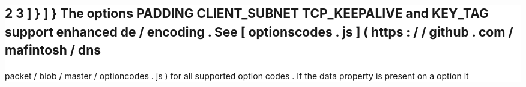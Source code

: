 2
3
]
}
]
}
The
options
PADDING
CLIENT_SUBNET
TCP_KEEPALIVE
and
KEY_TAG
support
enhanced
de
/
encoding
.
See
[
optionscodes
.
js
]
(
https
:
/
/
github
.
com
/
mafintosh
/
dns
-
packet
/
blob
/
master
/
optioncodes
.
js
)
for
all
supported
option
codes
.
If
the
data
property
is
present
on
a
option
it